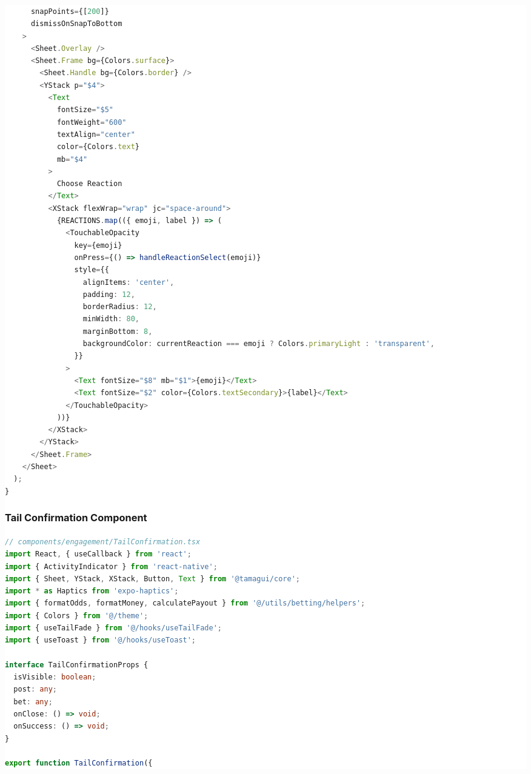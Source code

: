 ```typescript
      snapPoints={[200]}
      dismissOnSnapToBottom
    >
      <Sheet.Overlay />
      <Sheet.Frame bg={Colors.surface}>
        <Sheet.Handle bg={Colors.border} />
        <YStack p="$4">
          <Text 
            fontSize="$5" 
            fontWeight="600" 
            textAlign="center" 
            color={Colors.text}
            mb="$4"
          >
            Choose Reaction
          </Text>
          <XStack flexWrap="wrap" jc="space-around">
            {REACTIONS.map(({ emoji, label }) => (
              <TouchableOpacity
                key={emoji}
                onPress={() => handleReactionSelect(emoji)}
                style={{
                  alignItems: 'center',
                  padding: 12,
                  borderRadius: 12,
                  minWidth: 80,
                  marginBottom: 8,
                  backgroundColor: currentReaction === emoji ? Colors.primaryLight : 'transparent',
                }}
              >
                <Text fontSize="$8" mb="$1">{emoji}</Text>
                <Text fontSize="$2" color={Colors.textSecondary}>{label}</Text>
              </TouchableOpacity>
            ))}
          </XStack>
        </YStack>
      </Sheet.Frame>
    </Sheet>
  );
}
```

### Tail Confirmation Component
```typescript
// components/engagement/TailConfirmation.tsx
import React, { useCallback } from 'react';
import { ActivityIndicator } from 'react-native';
import { Sheet, YStack, XStack, Button, Text } from '@tamagui/core';
import * as Haptics from 'expo-haptics';
import { formatOdds, formatMoney, calculatePayout } from '@/utils/betting/helpers';
import { Colors } from '@/theme';
import { useTailFade } from '@/hooks/useTailFade';
import { useToast } from '@/hooks/useToast';

interface TailConfirmationProps {
  isVisible: boolean;
  post: any;
  bet: any;
  onClose: () => void;
  onSuccess: () => void;
}

export function TailConfirmation({ 
```